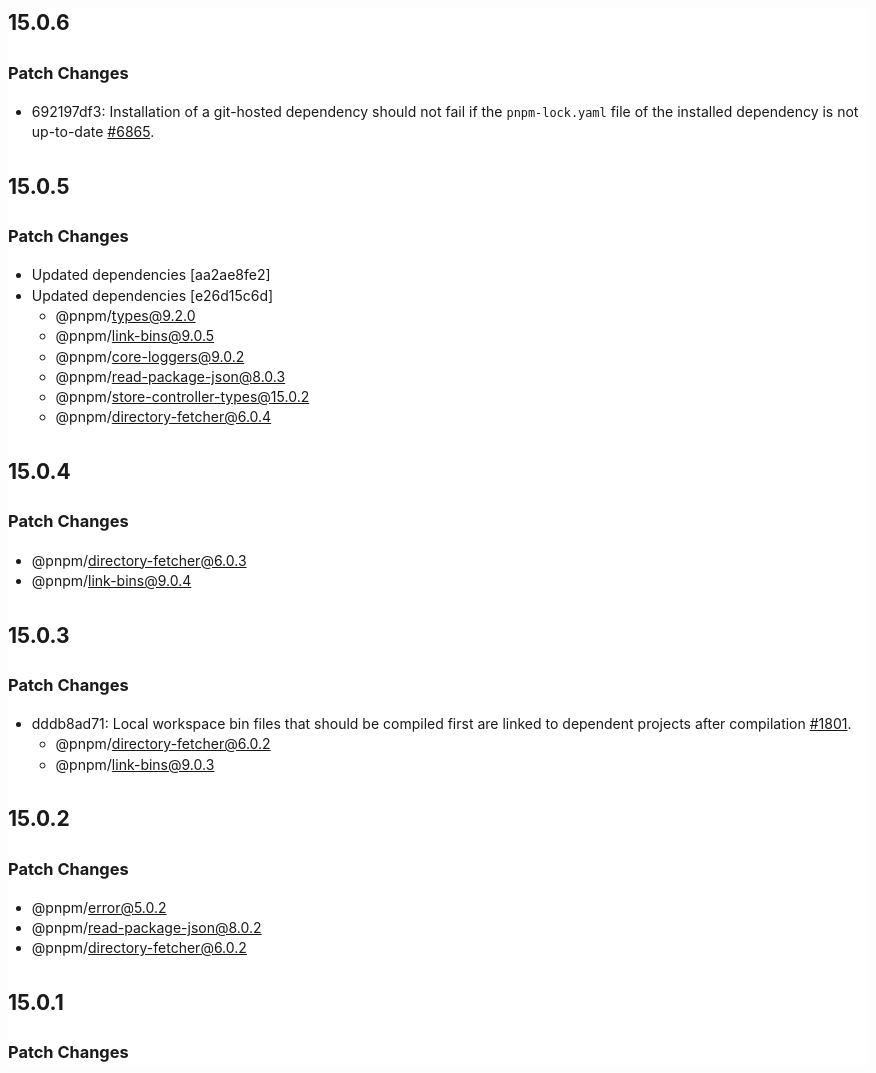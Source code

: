 ## 15.0.6

### Patch Changes

- 692197df3: Installation of a git-hosted dependency should not fail if the `pnpm-lock.yaml` file of the installed dependency is not up-to-date [#6865](https://github.com/pnpm/pnpm/issues/6865).

## 15.0.5

### Patch Changes

- Updated dependencies [aa2ae8fe2]
- Updated dependencies [e26d15c6d]
  - @pnpm/types@9.2.0
  - @pnpm/link-bins@9.0.5
  - @pnpm/core-loggers@9.0.2
  - @pnpm/read-package-json@8.0.3
  - @pnpm/store-controller-types@15.0.2
  - @pnpm/directory-fetcher@6.0.4

## 15.0.4

### Patch Changes

- @pnpm/directory-fetcher@6.0.3
- @pnpm/link-bins@9.0.4

## 15.0.3

### Patch Changes

- dddb8ad71: Local workspace bin files that should be compiled first are linked to dependent projects after compilation [#1801](https://github.com/pnpm/pnpm/issues/1801).
  - @pnpm/directory-fetcher@6.0.2
  - @pnpm/link-bins@9.0.3

## 15.0.2

### Patch Changes

- @pnpm/error@5.0.2
- @pnpm/read-package-json@8.0.2
- @pnpm/directory-fetcher@6.0.2

## 15.0.1

### Patch Changes
